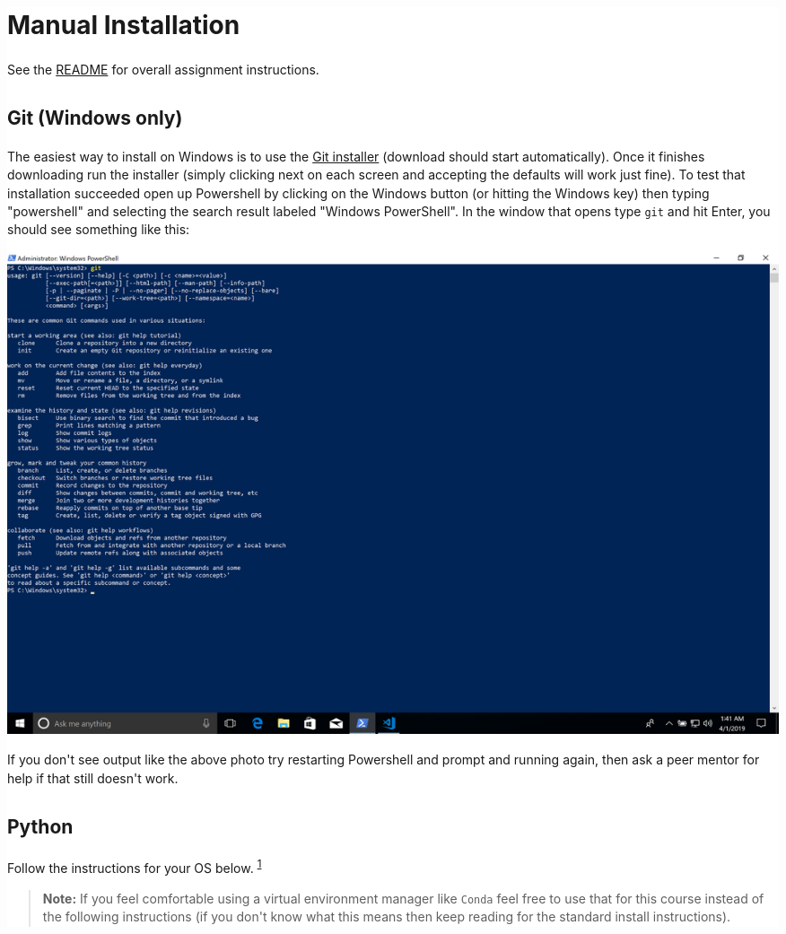 # Manual Installation

See the [README](./README.md) for overall assignment instructions.

## Git (Windows only)

The easiest way to install on Windows is to use the [Git installer](https://git-scm.com/download/win) (download should start automatically). Once it finishes downloading run the installer (simply clicking next on each screen and accepting the defaults will work just fine). To test that installation succeeded open up Powershell by clicking on the Windows button (or hitting the Windows key) then typing "powershell" and selecting the search result labeled "Windows PowerShell". In the window that opens type `git` and hit Enter, you should see something like this:

![Git on Windows](./images/git_on_windows.png "Git on Windows")

If you don't see output like the above photo try restarting Powershell and prompt and running again, then ask a peer mentor for help if that still doesn't work.

## Python

Follow the instructions for your OS below. <sup id="a1">[1](#f1)</sup>

>**Note:** If you feel comfortable using a virtual environment manager like `Conda` feel free to use that for this course instead of the following instructions (if you don't know what this means then keep reading for the standard install instructions).
